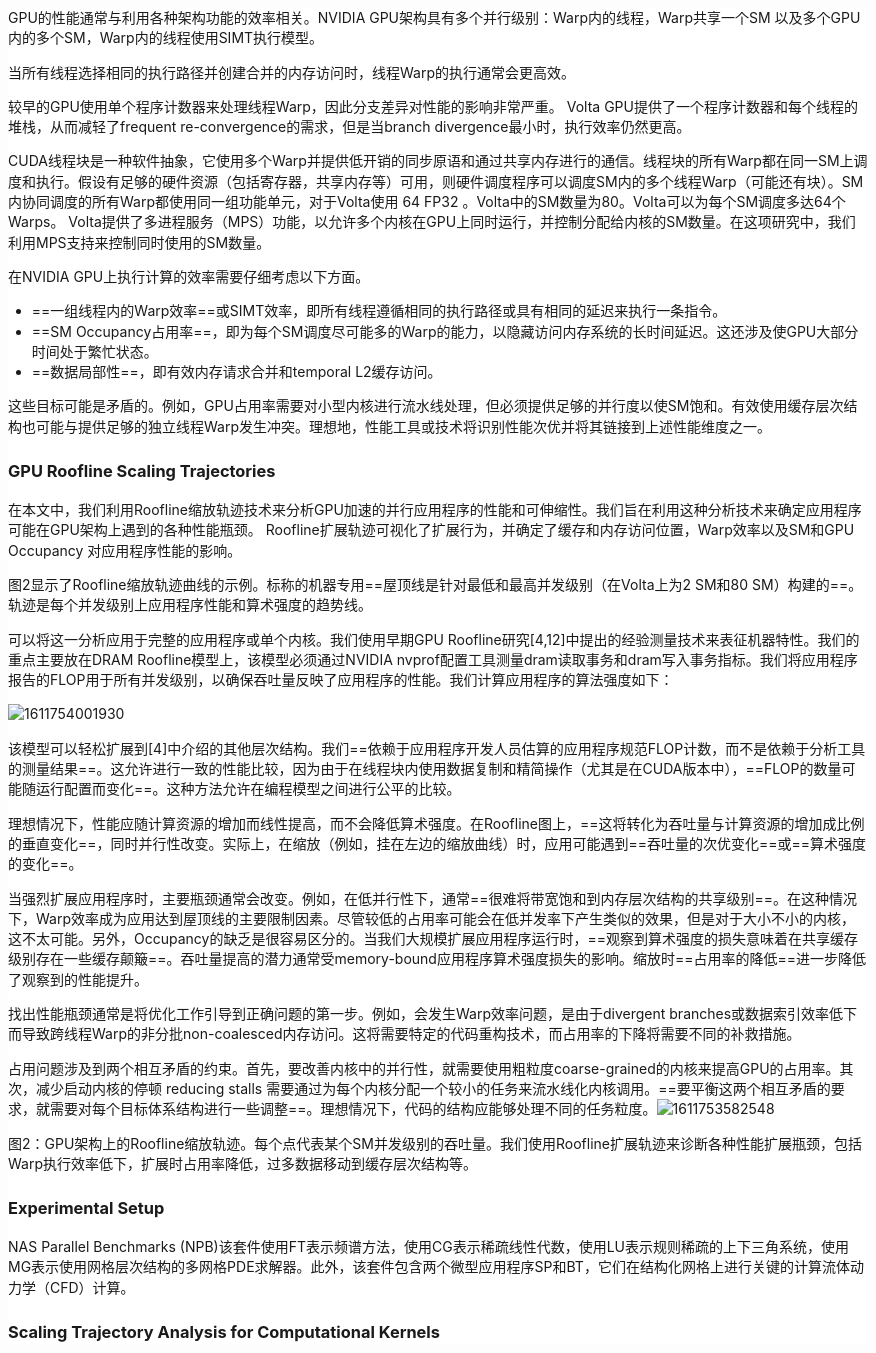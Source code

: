 GPU的性能通常与利用各种架构功能的效率相关。NVIDIA GPU架构具有多个并行级别：Warp内的线程，Warp共享一个SM 以及多个GPU内的多个SM，Warp内的线程使用SIMT执行模型。

当所有线程选择相同的执行路径并创建合并的内存访问时，线程Warp的执行通常会更高效。

较早的GPU使用单个程序计数器来处理线程Warp，因此分支差异对性能的影响非常严重。 Volta GPU提供了一个程序计数器和每个线程的堆栈，从而减轻了frequent re-convergence的需求，但是当branch divergence最小时，执行效率仍然更高。 

CUDA线程块是一种软件抽象，它使用多个Warp并提供低开销的同步原语和通过共享内存进行的通信。线程块的所有Warp都在同一SM上调度和执行。假设有足够的硬件资源（包括寄存器，共享内存等）可用，则硬件调度程序可以调度SM内的多个线程Warp（可能还有块）。SM内协同调度的所有Warp都使用同一组功能单元，对于Volta使用 64 FP32 。Volta中的SM数量为80。Volta可以为每个SM调度多达64个Warps。 Volta提供了多进程服务（MPS）功能，以允许多个内核在GPU上同时运行，并控制分配给内核的SM数量。在这项研究中，我们利用MPS支持来控制同时使用的SM数量。

在NVIDIA GPU上执行计算的效率需要仔细考虑以下方面。

- ==一组线程内的Warp效率==或SIMT效率，即所有线程遵循相同的执行路径或具有相同的延迟来执行一条指令。
- ==SM Occupancy占用率==，即为每个SM调度尽可能多的Warp的能力，以隐藏访问内存系统的长时间延迟。这还涉及使GPU大部分时间处于繁忙状态。
- ==数据局部性==，即有效内存请求合并和temporal L2缓存访问。

这些目标可能是矛盾的。例如，GPU占用率需要对小型内核进行流水线处理，但必须提供足够的并行度以使SM饱和。有效使用缓存层次结构也可能与提供足够的独立线程Warp发生冲突。理想地，性能工具或技术将识别性能次优并将其链接到上述性能维度之一。

### GPU Roofline Scaling Trajectories

在本文中，我们利用Roofline缩放轨迹技术来分析GPU加速的并行应用程序的性能和可伸缩性。我们旨在利用这种分析技术来确定应用程序可能在GPU架构上遇到的各种性能瓶颈。 Roofline扩展轨迹可视化了扩展行为，并确定了缓存和内存访问位置，Warp效率以及SM和GPU Occupancy 对应用程序性能的影响。

图2显示了Roofline缩放轨迹曲线的示例。标称的机器专用==屋顶线是针对最低和最高并发级别（在Volta上为2 SM和80 SM）构建的==。轨迹是每个并发级别上应用程序性能和算术强度的趋势线。

可以将这一分析应用于完整的应用程序或单个内核。我们使用早期GPU Roofline研究[4,12]中提出的经验测量技术来表征机器特性。我们的重点主要放在DRAM Roofline模型上，该模型必须通过NVIDIA nvprof配置工具测量dram读取事务和dram写入事务指标。我们将应用程序报告的FLOP用于所有并发级别，以确保吞吐量反映了应用程序的性能。我们计算应用程序的算法强度如下：

![1611754001930](D:\Notes\raw_images\1611754001930.png)

该模型可以轻松扩展到[4]中介绍的其他层次结构。我们==依赖于应用程序开发人员估算的应用程序规范FLOP计数，而不是依赖于分析工具的测量结果==。这允许进行一致的性能比较，因为由于在线程块内使用数据复制和精简操作（尤其是在CUDA版本中），==FLOP的数量可能随运行配置而变化==。这种方法允许在编程模型之间进行公平的比较。

理想情况下，性能应随计算资源的增加而线性提高，而不会降低算术强度。在Roofline图上，==这将转化为吞吐量与计算资源的增加成比例的垂直变化==，同时并行性改变。实际上，在缩放（例如，挂在左边的缩放曲线）时，应用可能遇到==吞吐量的次优变化==或==算术强度的变化==。

当强烈扩展应用程序时，主要瓶颈通常会改变。例如，在低并行性下，通常==很难将带宽饱和到内存层次结构的共享级别==。在这种情况下，Warp效率成为应用达到屋顶线的主要限制因素。尽管较低的占用率可能会在低并发率下产生类似的效果，但是对于大小不小的内核，这不太可能。另外，Occupancy的缺乏是很容易区分的。当我们大规模扩展应用程序运行时，==观察到算术强度的损失意味着在共享缓存级别存在一些缓存颠簸==。吞吐量提高的潜力通常受memory-bound应用程序算术强度损失的影响。缩放时==占用率的降低==进一步降低了观察到的性能提升。

找出性能瓶颈通常是将优化工作引导到正确问题的第一步。例如，会发生Warp效率问题，是由于divergent branches或数据索引效率低下而导致跨线程Warp的非分批non-coalesced内存访问。这将需要特定的代码重构技术，而占用率的下降将需要不同的补救措施。

占用问题涉及到两个相互矛盾的约束。首先，要改善内核中的并行性，就需要使用粗粒度coarse-grained的内核来提高GPU的占用率。其次，减少启动内核的停顿 reducing stalls 需要通过为每个内核分配一个较小的任务来流水线化内核调用。==要平衡这两个相互矛盾的要求，就需要对每个目标体系结构进行一些调整==。理想情况下，代码的结构应能够处理不同的任务粒度。![1611753582548](D:\Notes\raw_images\1611753582548.png)

图2：GPU架构上的Roofline缩放轨迹。每个点代表某个SM并发级别的吞吐量。我们使用Roofline扩展轨迹来诊断各种性能扩展瓶颈，包括Warp执行效率低下，扩展时占用率降低，过多数据移动到缓存层次结构等。

### Experimental Setup

NAS Parallel Benchmarks (NPB)该套件使用FT表示频谱方法，使用CG表示稀疏线性代数，使用LU表示规则稀疏的上下三角系统，使用MG表示使用网格层次结构的多网格PDE求解器。此外，该套件包含两个微型应用程序SP和BT，它们在结构化网格上进行关键的计算流体动力学（CFD）计算。

### Scaling Trajectory Analysis for Computational Kernels

